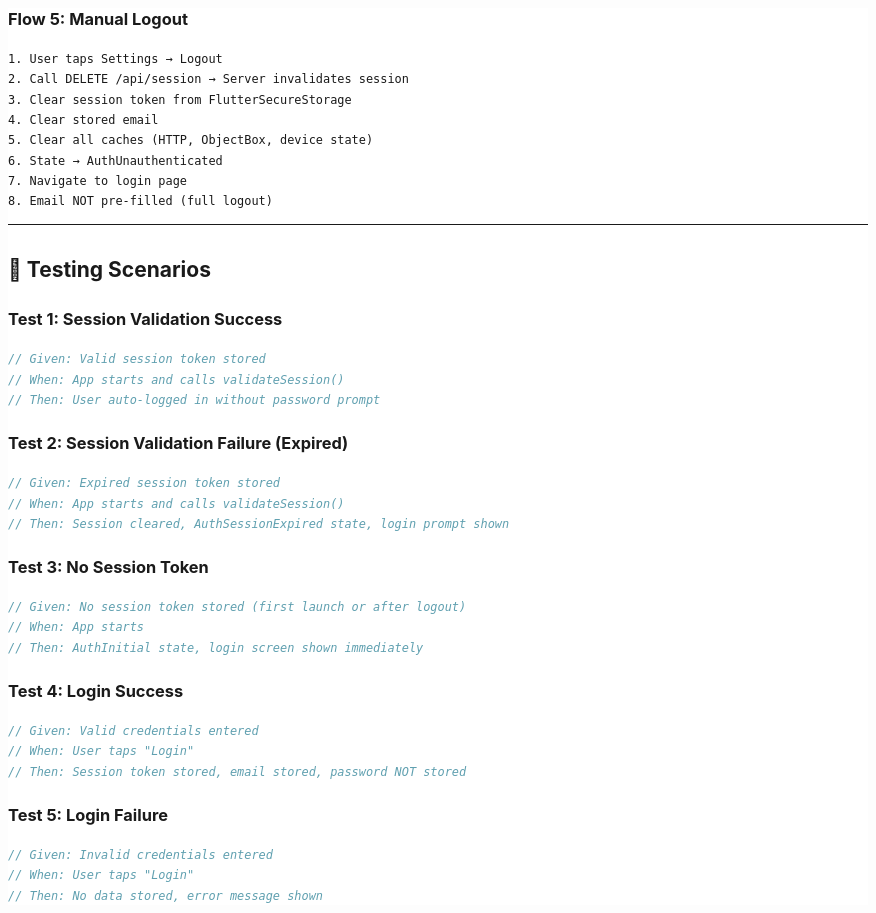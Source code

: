 ### **Flow 5: Manual Logout**

```
1. User taps Settings → Logout
2. Call DELETE /api/session → Server invalidates session
3. Clear session token from FlutterSecureStorage
4. Clear stored email
5. Clear all caches (HTTP, ObjectBox, device state)
6. State → AuthUnauthenticated
7. Navigate to login page
8. Email NOT pre-filled (full logout)
```

---

## 🧪 Testing Scenarios

### **Test 1: Session Validation Success**

```dart
// Given: Valid session token stored
// When: App starts and calls validateSession()
// Then: User auto-logged in without password prompt
```

### **Test 2: Session Validation Failure (Expired)**

```dart
// Given: Expired session token stored
// When: App starts and calls validateSession()
// Then: Session cleared, AuthSessionExpired state, login prompt shown
```

### **Test 3: No Session Token**

```dart
// Given: No session token stored (first launch or after logout)
// When: App starts
// Then: AuthInitial state, login screen shown immediately
```

### **Test 4: Login Success**

```dart
// Given: Valid credentials entered
// When: User taps "Login"
// Then: Session token stored, email stored, password NOT stored
```

### **Test 5: Login Failure**

```dart
// Given: Invalid credentials entered
// When: User taps "Login"
// Then: No data stored, error message shown
```

